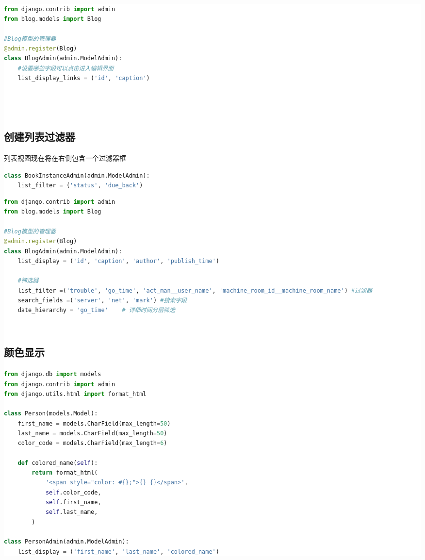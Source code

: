 ```python
from django.contrib import admin
from blog.models import Blog
  
#Blog模型的管理器
@admin.register(Blog)
class BlogAdmin(admin.ModelAdmin):   
    #设置哪些字段可以点击进入编辑界面
    list_display_links = ('id', 'caption')
```

 

 

## 创建列表过滤器

列表视图现在将在右侧包含一个过滤器框

```python
class BookInstanceAdmin(admin.ModelAdmin):
    list_filter = ('status', 'due_back')
```

```python
from django.contrib import admin
from blog.models import Blog
  
#Blog模型的管理器
@admin.register(Blog)
class BlogAdmin(admin.ModelAdmin):
    list_display = ('id', 'caption', 'author', 'publish_time')
     
    #筛选器
    list_filter =('trouble', 'go_time', 'act_man__user_name', 'machine_room_id__machine_room_name') #过滤器
    search_fields =('server', 'net', 'mark') #搜索字段
    date_hierarchy = 'go_time'    # 详细时间分层筛选
```

 

## 颜色显示

```python
from django.db import models
from django.contrib import admin
from django.utils.html import format_html
 
class Person(models.Model):
    first_name = models.CharField(max_length=50)
    last_name = models.CharField(max_length=50)
    color_code = models.CharField(max_length=6)
 
    def colored_name(self):
        return format_html(
            '<span style="color: #{};">{} {}</span>',
            self.color_code,
            self.first_name,
            self.last_name,
        )
 
class PersonAdmin(admin.ModelAdmin):
    list_display = ('first_name', 'last_name', 'colored_name')
```
